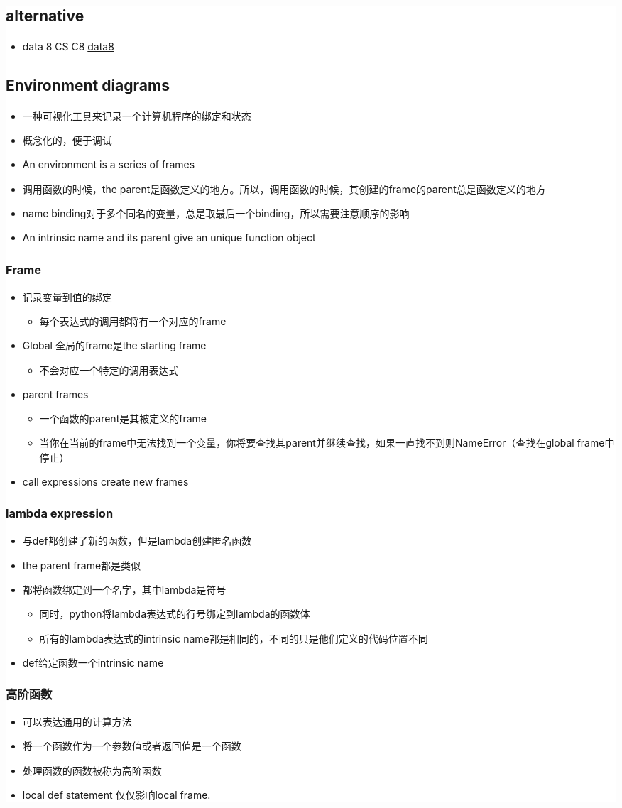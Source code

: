 ## alternative

- data 8 CS C8 [data8](http://data8.org/)

## Environment diagrams

- 一种可视化工具来记录一个计算机程序的绑定和状态

- 概念化的，便于调试

- An environment is a series of frames

- 调用函数的时候，the parent是函数定义的地方。所以，调用函数的时候，其创建的frame的parent总是函数定义的地方

- name binding对于多个同名的变量，总是取最后一个binding，所以需要注意顺序的影响

- An intrinsic name and its parent give an unique function object

### Frame

- 记录变量到值的绑定

    - 每个表达式的调用都将有一个对应的frame

- Global 全局的frame是the starting frame

    - 不会对应一个特定的调用表达式

- parent frames

    - 一个函数的parent是其被定义的frame

    - 当你在当前的frame中无法找到一个变量，你将要查找其parent并继续查找，如果一直找不到则NameError（查找在global frame中停止）

- call expressions create new frames

### lambda expression

- 与def都创建了新的函数，但是lambda创建匿名函数

- the parent frame都是类似

- 都将函数绑定到一个名字，其中lambda是符号

    - 同时，python将lambda表达式的行号绑定到lambda的函数体

    - 所有的lambda表达式的intrinsic name都是相同的，不同的只是他们定义的代码位置不同

- def给定函数一个intrinsic name

### 高阶函数

- 可以表达通用的计算方法

- 将一个函数作为一个参数值或者返回值是一个函数

- 处理函数的函数被称为高阶函数

- local def statement 仅仅影响local frame.
